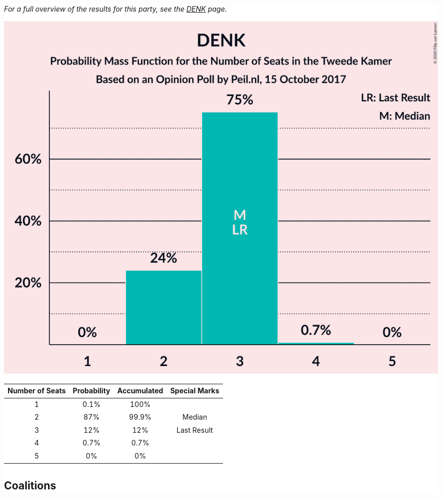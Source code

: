 *For a full overview of the results for this party, see the [DENK](party-denk.html) page.*

![Graph with seats probability mass function not yet produced](2017-10-15-Peilnl-seats-pmf-denk.png "Seats Probability Mass Function")

| Number of Seats | Probability | Accumulated | Special Marks |
|:---------------:|:-----------:|:-----------:|:-------------:|
| 1 | 0.1% | 100% |  |
| 2 | 87% | 99.9% | Median |
| 3 | 12% | 12% | Last Result |
| 4 | 0.7% | 0.7% |  |
| 5 | 0% | 0% |  |


## Coalitions

